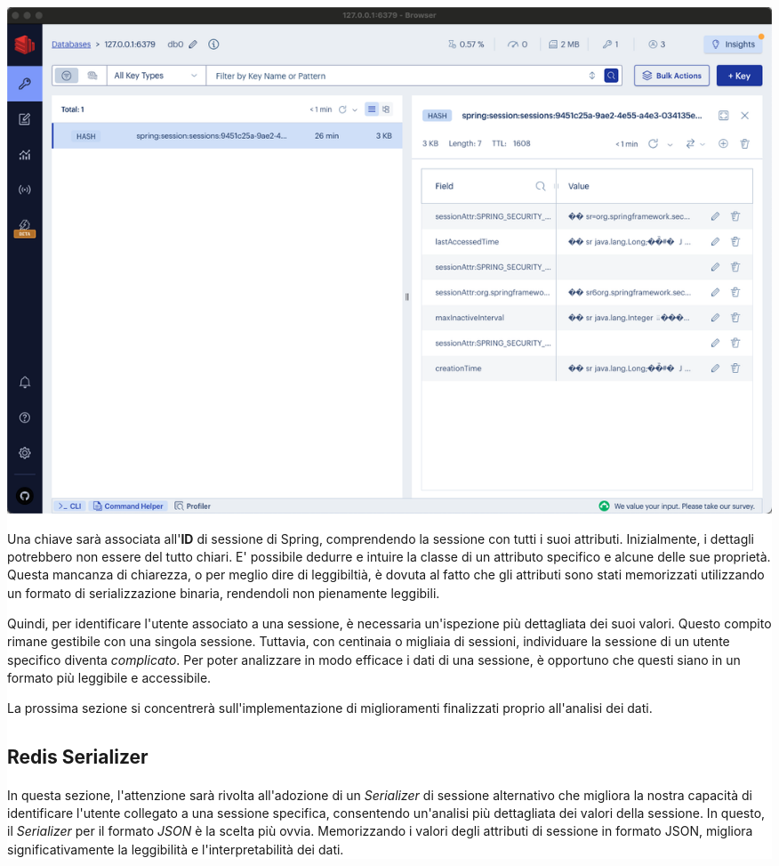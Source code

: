 ![Attributes list](images/redisinsight-session-view.png)

Una chiave sarà associata all'__ID__ di sessione di Spring, comprendendo la sessione con tutti i suoi attributi.
Inizialmente, i dettagli potrebbero non essere del tutto chiari.
E' possibile dedurre e intuire la classe di un attributo specifico e alcune delle sue proprietà.
Questa mancanza di chiarezza, o per meglio dire di leggibiltià, è dovuta al fatto che gli attributi sono stati memorizzati utilizzando un formato di serializzazione binaria, rendendoli non pienamente leggibili.

Quindi, per identificare l'utente associato a una sessione, è necessaria un'ispezione più dettagliata dei suoi valori.
Questo compito rimane gestibile con una singola sessione. Tuttavia, con centinaia o migliaia di sessioni, individuare la sessione di un utente specifico diventa _complicato_.
Per poter analizzare in modo efficace i dati di una sessione, è opportuno che questi siano in un formato più leggibile e accessibile.

La prossima sezione si concentrerà sull'implementazione di miglioramenti finalizzati proprio all'analisi dei dati.

## Redis Serializer

In questa sezione, l'attenzione sarà rivolta all'adozione di un _Serializer_ di sessione alternativo che migliora la nostra capacità di identificare l'utente collegato a una sessione specifica, consentendo un'analisi più dettagliata dei valori della sessione.
In questo, il _Serializer_ per il formato _JSON_ è la scelta più ovvia. Memorizzando i valori degli attributi di sessione in formato JSON, migliora significativamente la leggibilità e l'interpretabilità dei dati.
